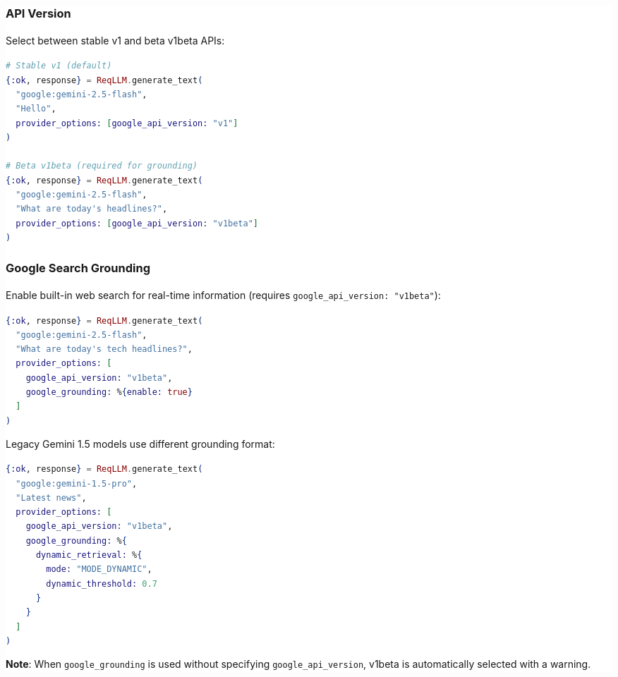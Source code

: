 ### API Version

Select between stable v1 and beta v1beta APIs:

```elixir
# Stable v1 (default)
{:ok, response} = ReqLLM.generate_text(
  "google:gemini-2.5-flash",
  "Hello",
  provider_options: [google_api_version: "v1"]
)

# Beta v1beta (required for grounding)
{:ok, response} = ReqLLM.generate_text(
  "google:gemini-2.5-flash",
  "What are today's headlines?",
  provider_options: [google_api_version: "v1beta"]
)
```

### Google Search Grounding

Enable built-in web search for real-time information (requires `google_api_version: "v1beta"`):

```elixir
{:ok, response} = ReqLLM.generate_text(
  "google:gemini-2.5-flash",
  "What are today's tech headlines?",
  provider_options: [
    google_api_version: "v1beta",
    google_grounding: %{enable: true}
  ]
)
```

Legacy Gemini 1.5 models use different grounding format:

```elixir
{:ok, response} = ReqLLM.generate_text(
  "google:gemini-1.5-pro",
  "Latest news",
  provider_options: [
    google_api_version: "v1beta",
    google_grounding: %{
      dynamic_retrieval: %{
        mode: "MODE_DYNAMIC",
        dynamic_threshold: 0.7
      }
    }
  ]
)
```

**Note**: When `google_grounding` is used without specifying `google_api_version`, v1beta is automatically selected with a warning.
